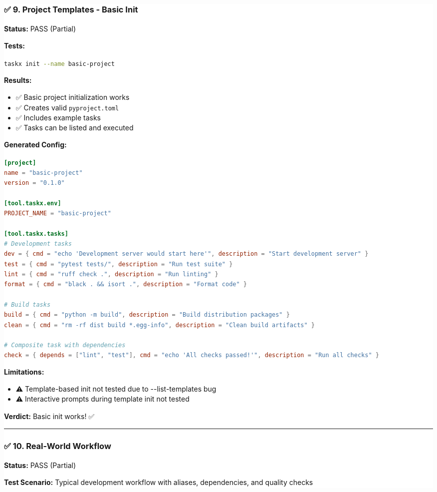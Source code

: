 ### ✅ 9. Project Templates - Basic Init

**Status:** PASS (Partial)

**Tests:**
```bash
taskx init --name basic-project
```

**Results:**
- ✅ Basic project initialization works
- ✅ Creates valid `pyproject.toml`
- ✅ Includes example tasks
- ✅ Tasks can be listed and executed

**Generated Config:**
```toml
[project]
name = "basic-project"
version = "0.1.0"

[tool.taskx.env]
PROJECT_NAME = "basic-project"

[tool.taskx.tasks]
# Development tasks
dev = { cmd = "echo 'Development server would start here'", description = "Start development server" }
test = { cmd = "pytest tests/", description = "Run test suite" }
lint = { cmd = "ruff check .", description = "Run linting" }
format = { cmd = "black . && isort .", description = "Format code" }

# Build tasks
build = { cmd = "python -m build", description = "Build distribution packages" }
clean = { cmd = "rm -rf dist build *.egg-info", description = "Clean build artifacts" }

# Composite task with dependencies
check = { depends = ["lint", "test"], cmd = "echo 'All checks passed!'", description = "Run all checks" }
```

**Limitations:**
- ⚠️ Template-based init not tested due to --list-templates bug
- ⚠️ Interactive prompts during template init not tested

**Verdict:** Basic init works! ✅

---

### ✅ 10. Real-World Workflow

**Status:** PASS (Partial)

**Test Scenario:** Typical development workflow with aliases, dependencies, and quality checks
